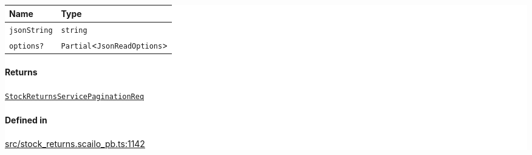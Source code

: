 | Name | Type |
| :------ | :------ |
| `jsonString` | `string` |
| `options?` | `Partial`\<`JsonReadOptions`\> |

#### Returns

[`StockReturnsServicePaginationReq`](StockReturnsServicePaginationReq.md)

#### Defined in

[src/stock_returns.scailo_pb.ts:1142](https://github.com/scailo/ts-sdk/blob/c10a36b57201dfa5903d4b53efa1e62aa6208936/src/stock_returns.scailo_pb.ts#L1142)
